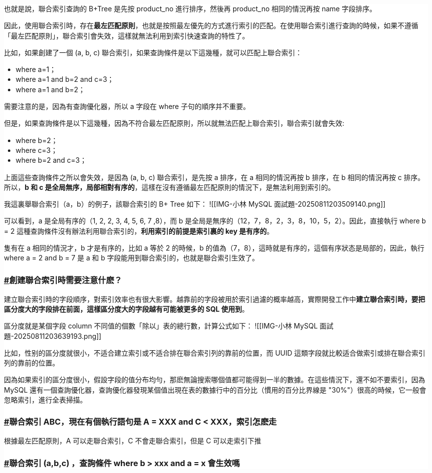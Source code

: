 也就是說，聯合索引查詢的 B+Tree 是先按 product_no 進行排序，然後再 product_no 相同的情況再按 name 字段排序。

因此，使用聯合索引時，存在**最左匹配原則**，也就是按照最左優先的方式進行索引的匹配。在使用聯合索引進行查詢的時候，如果不遵循「最左匹配原則」，聯合索引會失效，這樣就無法利用到索引快速查詢的特性了。

比如，如果創建了一個 (a, b, c) 聯合索引，如果查詢條件是以下這幾種，就可以匹配上聯合索引：

- where a=1；
- where a=1 and b=2 and c=3；
- where a=1 and b=2；

需要注意的是，因為有查詢優化器，所以 a 字段在 where 子句的順序并不重要。

但是，如果查詢條件是以下這幾種，因為不符合最左匹配原則，所以就無法匹配上聯合索引，聯合索引就會失效:

- where b=2；
- where c=3；
- where b=2 and c=3；

上面這些查詢條件之所以會失效，是因為 (a, b, c) 聯合索引，是先按 a 排序，在 a 相同的情況再按 b 排序，在 b 相同的情況再按 c 排序。所以，**b 和 c 是全局無序，局部相對有序的**，這樣在沒有遵循最左匹配原則的情況下，是無法利用到索引的。

我這裏舉聯合索引（a，b）的例子，該聯合索引的 B+ Tree 如下：
![[IMG-小林  MySQL 面試題-20250811203509140.png]]


可以看到，a 是全局有序的（1, 2, 2, 3, 4, 5, 6, 7 ,8），而 b 是全局是無序的（12，7，8，2，3，8，10，5，2）。因此，直接執行 where b = 2 這種查詢條件沒有辦法利用聯合索引的，**利用索引的前提是索引裏的 key 是有序的**。

隻有在 a 相同的情況才，b 才是有序的，比如 a 等於 2 的時候，b 的值為（7，8），這時就是有序的，這個有序狀态是局部的，因此，執行 where a = 2 and b = 7 是 a 和 b 字段能用到聯合索引的，也就是聯合索引生效了。

### [#](https://xiaolincoding.com/interview/mysql.html#%E5%88%9B%E5%BB%BA%E8%81%94%E5%90%88%E7%B4%A2%E5%BC%95%E6%97%B6%E9%9C%80%E8%A6%81%E6%B3%A8%E6%84%8F%E4%BB%80%E4%B9%88)創建聯合索引時需要注意什麽？

建立聯合索引時的字段順序，對索引效率也有很大影響。越靠前的字段被用於索引過濾的概率越高，實際開發工作中**建立聯合索引時，要把區分度大的字段排在前面，這樣區分度大的字段越有可能被更多的 SQL 使用到**。

區分度就是某個字段 column 不同值的個數「除以」表的總行數，計算公式如下：
![[IMG-小林  MySQL 面試題-20250811203639193.png]]

比如，性别的區分度就很小，不适合建立索引或不适合排在聯合索引列的靠前的位置，而 UUID 這類字段就比較适合做索引或排在聯合索引列的靠前的位置。

因為如果索引的區分度很小，假設字段的值分布均勻，那麽無論搜索哪個值都可能得到一半的數據。在這些情況下，還不如不要索引，因為 MySQL 還有一個查詢優化器，查詢優化器發現某個值出現在表的數據行中的百分比（慣用的百分比界線是 "30%"）很高的時候，它一般會忽略索引，進行全表掃描。

### [#](https://xiaolincoding.com/interview/mysql.html#%E8%81%94%E5%90%88%E7%B4%A2%E5%BC%95abc-%E7%8E%B0%E5%9C%A8%E6%9C%89%E4%B8%AA%E6%89%A7%E8%A1%8C%E8%AF%AD%E5%8F%A5%E6%98%AFa-xxx-and-c-xxx-%E7%B4%A2%E5%BC%95%E6%80%8E%E4%B9%88%E8%B5%B0)聯合索引 ABC，現在有個執行語句是 A = XXX and C < XXX，索引怎麽走

根據最左匹配原則，A 可以走聯合索引，C 不會走聯合索引，但是 C 可以走索引下推

### [#](https://xiaolincoding.com/interview/mysql.html#%E8%81%94%E5%90%88%E7%B4%A2%E5%BC%95-a-b-c-%E6%9F%A5%E8%AF%A2%E6%9D%A1%E4%BB%B6-where-b-xxx-and-a-x-%E4%BC%9A%E7%94%9F%E6%95%88%E5%90%97)聯合索引 (a,b,c) ，查詢條件 where b > xxx and a = x 會生效嗎
